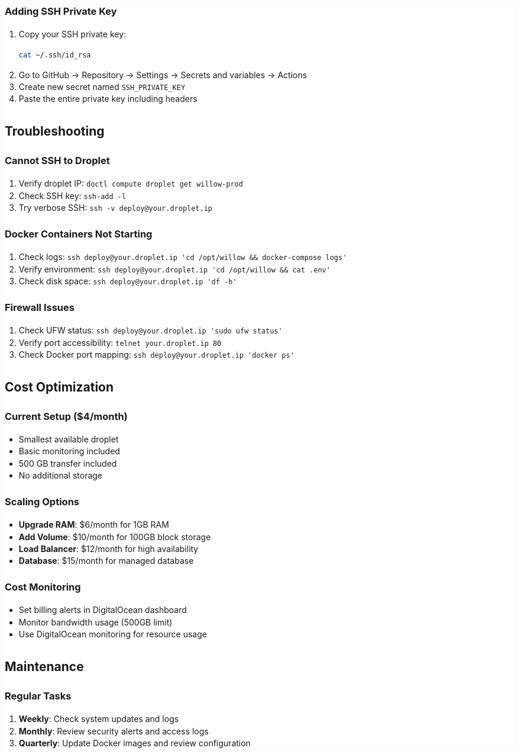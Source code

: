 ### Adding SSH Private Key
1. Copy your SSH private key:
   ```bash
   cat ~/.ssh/id_rsa
   ```
2. Go to GitHub → Repository → Settings → Secrets and variables → Actions
3. Create new secret named `SSH_PRIVATE_KEY`
4. Paste the entire private key including headers

## Troubleshooting

### Cannot SSH to Droplet
1. Verify droplet IP: `doctl compute droplet get willow-prod`
2. Check SSH key: `ssh-add -l`
3. Try verbose SSH: `ssh -v deploy@your.droplet.ip`

### Docker Containers Not Starting
1. Check logs: `ssh deploy@your.droplet.ip 'cd /opt/willow && docker-compose logs'`
2. Verify environment: `ssh deploy@your.droplet.ip 'cd /opt/willow && cat .env'`
3. Check disk space: `ssh deploy@your.droplet.ip 'df -h'`

### Firewall Issues
1. Check UFW status: `ssh deploy@your.droplet.ip 'sudo ufw status'`
2. Verify port accessibility: `telnet your.droplet.ip 80`
3. Check Docker port mapping: `ssh deploy@your.droplet.ip 'docker ps'`

## Cost Optimization

### Current Setup ($4/month)
- Smallest available droplet
- Basic monitoring included
- 500 GB transfer included
- No additional storage

### Scaling Options
- **Upgrade RAM**: $6/month for 1GB RAM
- **Add Volume**: $10/month for 100GB block storage
- **Load Balancer**: $12/month for high availability
- **Database**: $15/month for managed database

### Cost Monitoring
- Set billing alerts in DigitalOcean dashboard
- Monitor bandwidth usage (500GB limit)
- Use DigitalOcean monitoring for resource usage

## Maintenance

### Regular Tasks
1. **Weekly**: Check system updates and logs
2. **Monthly**: Review security alerts and access logs
3. **Quarterly**: Update Docker images and review configuration
